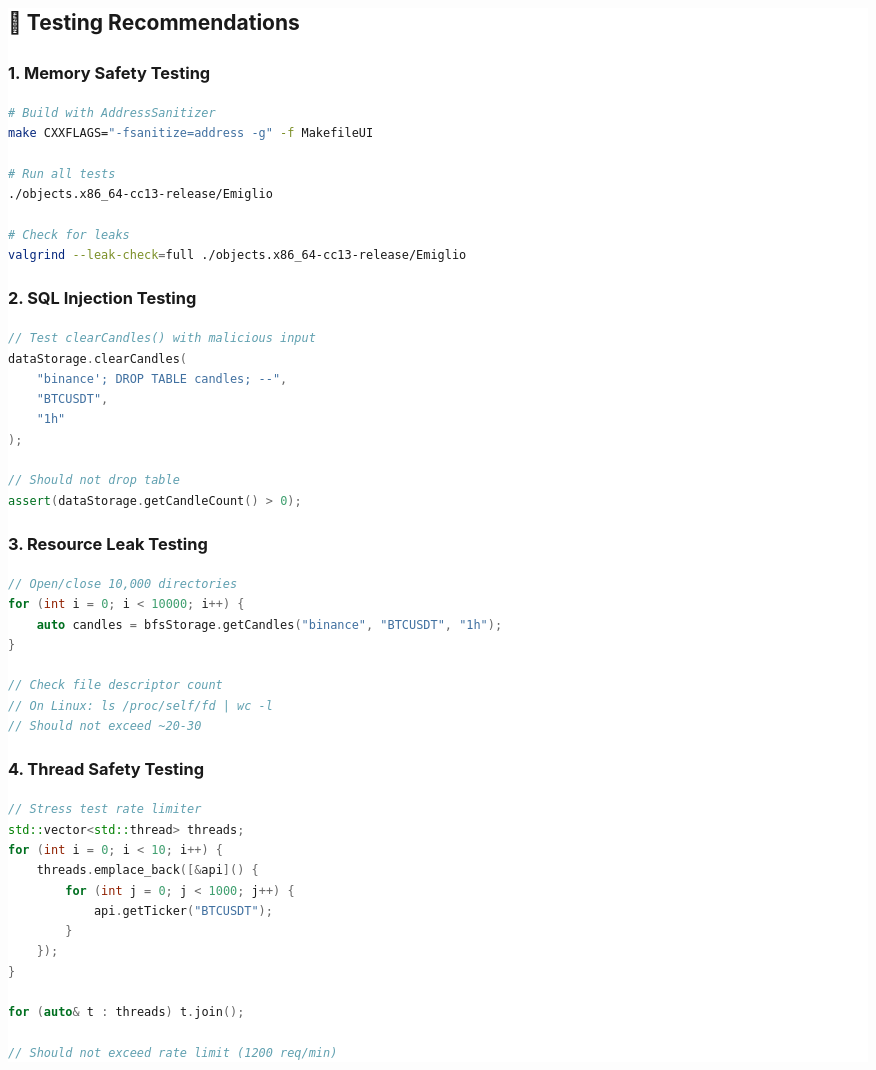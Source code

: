 ## 🧪 Testing Recommendations

### 1. Memory Safety Testing
```bash
# Build with AddressSanitizer
make CXXFLAGS="-fsanitize=address -g" -f MakefileUI

# Run all tests
./objects.x86_64-cc13-release/Emiglio

# Check for leaks
valgrind --leak-check=full ./objects.x86_64-cc13-release/Emiglio
```

### 2. SQL Injection Testing
```cpp
// Test clearCandles() with malicious input
dataStorage.clearCandles(
    "binance'; DROP TABLE candles; --",
    "BTCUSDT",
    "1h"
);

// Should not drop table
assert(dataStorage.getCandleCount() > 0);
```

### 3. Resource Leak Testing
```cpp
// Open/close 10,000 directories
for (int i = 0; i < 10000; i++) {
    auto candles = bfsStorage.getCandles("binance", "BTCUSDT", "1h");
}

// Check file descriptor count
// On Linux: ls /proc/self/fd | wc -l
// Should not exceed ~20-30
```

### 4. Thread Safety Testing
```cpp
// Stress test rate limiter
std::vector<std::thread> threads;
for (int i = 0; i < 10; i++) {
    threads.emplace_back([&api]() {
        for (int j = 0; j < 1000; j++) {
            api.getTicker("BTCUSDT");
        }
    });
}

for (auto& t : threads) t.join();

// Should not exceed rate limit (1200 req/min)
```
